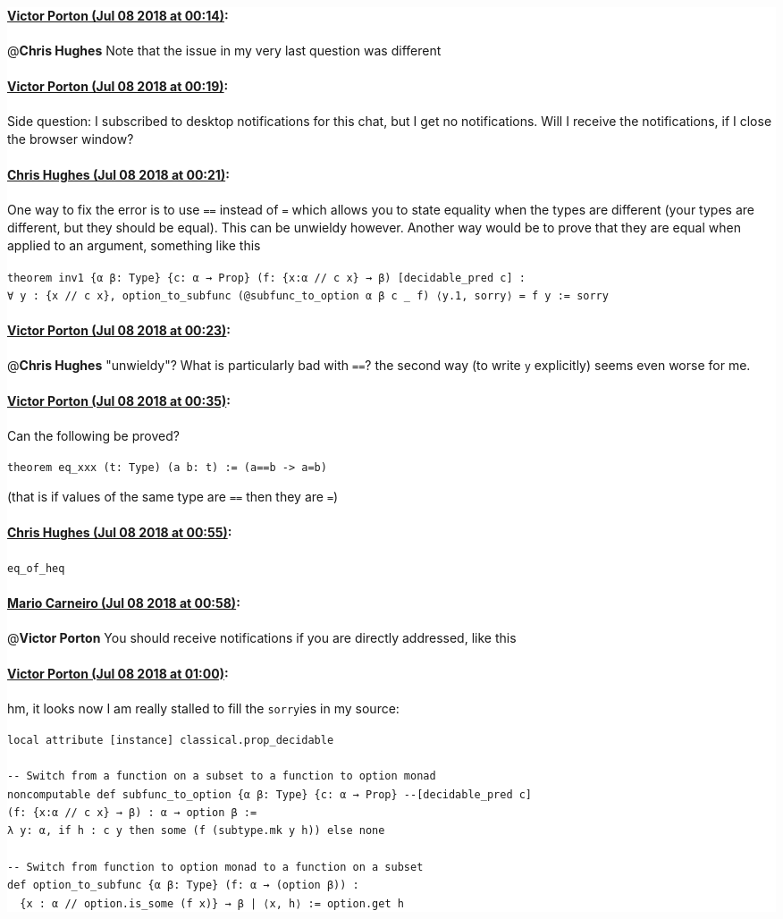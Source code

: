 #### [Victor Porton (Jul 08 2018 at 00:14)](https://leanprover.zulipchat.com/#narrow/stream/113488-general/topic/partial%20functions/near/129274321):
@**Chris Hughes** Note that the issue in my very last question was different

#### [Victor Porton (Jul 08 2018 at 00:19)](https://leanprover.zulipchat.com/#narrow/stream/113488-general/topic/partial%20functions/near/129274440):
Side question: I subscribed to desktop notifications for this chat, but I get no notifications. Will I receive the notifications, if I close the browser window?

#### [Chris Hughes (Jul 08 2018 at 00:21)](https://leanprover.zulipchat.com/#narrow/stream/113488-general/topic/partial%20functions/near/129274488):
One way to fix the error is to use `==` instead of `=` which allows you to state equality when the types are different (your types are different, but they should be equal). This can be unwieldy however. Another way would be to prove that they are equal when applied to an argument, something like this
```lean
theorem inv1 {α β: Type} {c: α → Prop} (f: {x:α // c x} → β) [decidable_pred c] : 
∀ y : {x // c x}, option_to_subfunc (@subfunc_to_option α β c _ f) ⟨y.1, sorry⟩ = f y := sorry
```

#### [Victor Porton (Jul 08 2018 at 00:23)](https://leanprover.zulipchat.com/#narrow/stream/113488-general/topic/partial%20functions/near/129274550):
@**Chris Hughes** "unwieldy"? What is particularly bad with `==`? the second way (to write `y` explicitly) seems even worse for me.

#### [Victor Porton (Jul 08 2018 at 00:35)](https://leanprover.zulipchat.com/#narrow/stream/113488-general/topic/partial%20functions/near/129274878):
Can the following be proved?
```lean
theorem eq_xxx (t: Type) (a b: t) := (a==b -> a=b)
```
(that is if values of the same type are `==` then they are `=`)

#### [Chris Hughes (Jul 08 2018 at 00:55)](https://leanprover.zulipchat.com/#narrow/stream/113488-general/topic/partial%20functions/near/129275360):
`eq_of_heq`

#### [Mario Carneiro (Jul 08 2018 at 00:58)](https://leanprover.zulipchat.com/#narrow/stream/113488-general/topic/partial%20functions/near/129275452):
@**Victor Porton** You should receive notifications if you are directly addressed, like this

#### [Victor Porton (Jul 08 2018 at 01:00)](https://leanprover.zulipchat.com/#narrow/stream/113488-general/topic/partial%20functions/near/129275513):
hm, it looks now I am really stalled to fill the `sorry`ies in my source:
```lean
local attribute [instance] classical.prop_decidable

-- Switch from a function on a subset to a function to option monad
noncomputable def subfunc_to_option {α β: Type} {c: α → Prop} --[decidable_pred c]
(f: {x:α // c x} → β) : α → option β :=
λ y: α, if h : c y then some (f (subtype.mk y h)) else none

-- Switch from function to option monad to a function on a subset
def option_to_subfunc {α β: Type} (f: α → (option β)) :
  {x : α // option.is_some (f x)} → β | ⟨x, h⟩ := option.get h

```